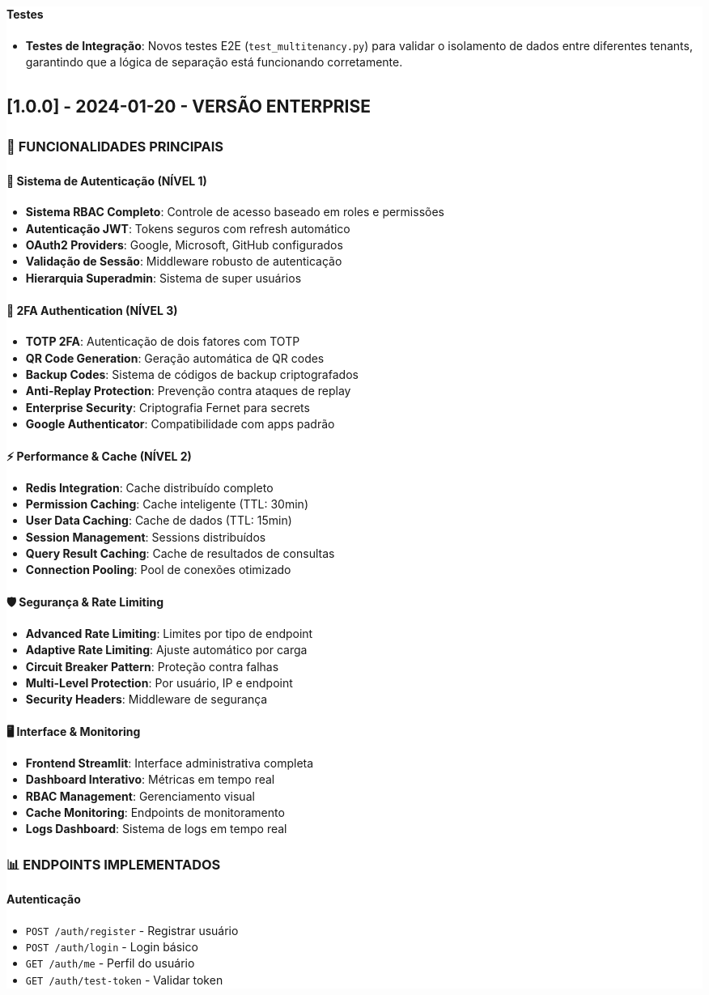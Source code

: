 #### **Testes**
- **Testes de Integração**: Novos testes E2E (`test_multitenancy.py`) para validar o isolamento de dados entre diferentes tenants, garantindo que a lógica de separação está funcionando corretamente.

## [1.0.0] - 2024-01-20 - **VERSÃO ENTERPRISE**

### 🚀 **FUNCIONALIDADES PRINCIPAIS**

#### 🔐 **Sistema de Autenticação (NÍVEL 1)**
- **Sistema RBAC Completo**: Controle de acesso baseado em roles e permissões
- **Autenticação JWT**: Tokens seguros com refresh automático
- **OAuth2 Providers**: Google, Microsoft, GitHub configurados
- **Validação de Sessão**: Middleware robusto de autenticação
- **Hierarquia Superadmin**: Sistema de super usuários

#### 🔑 **2FA Authentication (NÍVEL 3)**
- **TOTP 2FA**: Autenticação de dois fatores com TOTP
- **QR Code Generation**: Geração automática de QR codes
- **Backup Codes**: Sistema de códigos de backup criptografados
- **Anti-Replay Protection**: Prevenção contra ataques de replay
- **Enterprise Security**: Criptografia Fernet para secrets
- **Google Authenticator**: Compatibilidade com apps padrão

#### ⚡ **Performance & Cache (NÍVEL 2)**
- **Redis Integration**: Cache distribuído completo
- **Permission Caching**: Cache inteligente (TTL: 30min)
- **User Data Caching**: Cache de dados (TTL: 15min)
- **Session Management**: Sessions distribuídos
- **Query Result Caching**: Cache de resultados de consultas
- **Connection Pooling**: Pool de conexões otimizado

#### 🛡️ **Segurança & Rate Limiting**
- **Advanced Rate Limiting**: Limites por tipo de endpoint
- **Adaptive Rate Limiting**: Ajuste automático por carga
- **Circuit Breaker Pattern**: Proteção contra falhas
- **Multi-Level Protection**: Por usuário, IP e endpoint
- **Security Headers**: Middleware de segurança

#### 🖥️ **Interface & Monitoring**
- **Frontend Streamlit**: Interface administrativa completa
- **Dashboard Interativo**: Métricas em tempo real
- **RBAC Management**: Gerenciamento visual
- **Cache Monitoring**: Endpoints de monitoramento
- **Logs Dashboard**: Sistema de logs em tempo real

### 📊 **ENDPOINTS IMPLEMENTADOS**

#### Autenticação
- `POST /auth/register` - Registrar usuário
- `POST /auth/login` - Login básico
- `GET /auth/me` - Perfil do usuário
- `GET /auth/test-token` - Validar token
